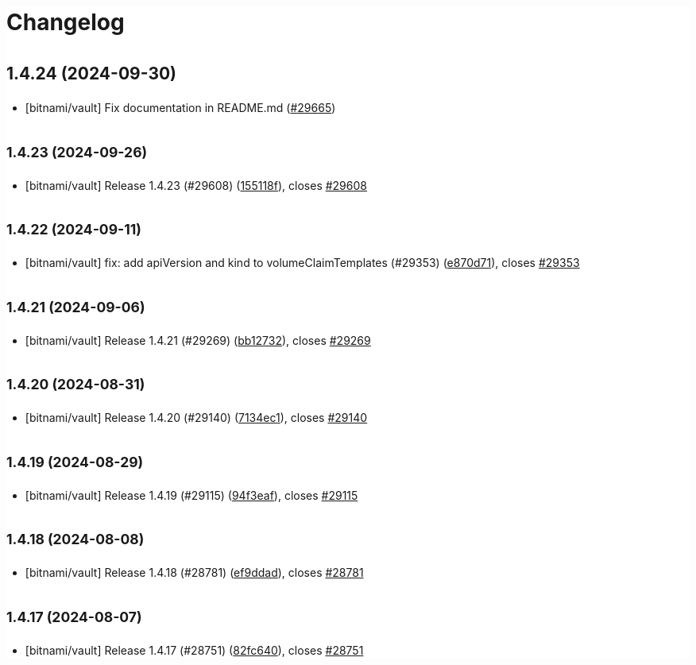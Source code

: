 # Changelog

## 1.4.24 (2024-09-30)

* [bitnami/vault] Fix documentation in README.md ([#29665](https://github.com/bitnami/charts/pull/29665))

## <small>1.4.23 (2024-09-26)</small>

* [bitnami/vault] Release 1.4.23 (#29608) ([155118f](https://github.com/bitnami/charts/commit/155118f32248d78de3dbee0412c0350bccf849c2)), closes [#29608](https://github.com/bitnami/charts/issues/29608)

## <small>1.4.22 (2024-09-11)</small>

* [bitnami/vault] fix: add apiVersion and kind to volumeClaimTemplates (#29353) ([e870d71](https://github.com/bitnami/charts/commit/e870d71f3b5f8bb0c5ed174cdaca739af4aaa83b)), closes [#29353](https://github.com/bitnami/charts/issues/29353)

## <small>1.4.21 (2024-09-06)</small>

* [bitnami/vault] Release 1.4.21 (#29269) ([bb12732](https://github.com/bitnami/charts/commit/bb1273268ea62c2cd2604fc96744f0afef421b78)), closes [#29269](https://github.com/bitnami/charts/issues/29269)

## <small>1.4.20 (2024-08-31)</small>

* [bitnami/vault] Release 1.4.20 (#29140) ([7134ec1](https://github.com/bitnami/charts/commit/7134ec1db9fa5b1e9dcf04a131c09f17f1f21f1c)), closes [#29140](https://github.com/bitnami/charts/issues/29140)

## <small>1.4.19 (2024-08-29)</small>

* [bitnami/vault] Release 1.4.19 (#29115) ([94f3eaf](https://github.com/bitnami/charts/commit/94f3eaf77153071646f392ae5e142eee08ca04c6)), closes [#29115](https://github.com/bitnami/charts/issues/29115)

## <small>1.4.18 (2024-08-08)</small>

* [bitnami/vault] Release 1.4.18 (#28781) ([ef9ddad](https://github.com/bitnami/charts/commit/ef9ddadb67fa4346667842b54e32108179fa344b)), closes [#28781](https://github.com/bitnami/charts/issues/28781)

## <small>1.4.17 (2024-08-07)</small>

* [bitnami/vault] Release 1.4.17 (#28751) ([82fc640](https://github.com/bitnami/charts/commit/82fc64001bda2695a56f5ffc71a5f73a2a45a057)), closes [#28751](https://github.com/bitnami/charts/issues/28751)
